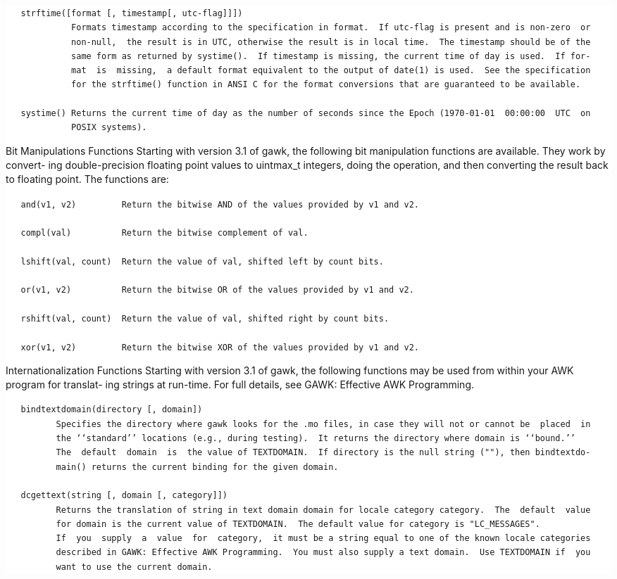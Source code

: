        strftime([format [, timestamp[, utc-flag]]])
                 Formats timestamp according to the specification in format.  If utc-flag is present and is non-zero  or
                 non-null,  the result is in UTC, otherwise the result is in local time.  The timestamp should be of the
                 same form as returned by systime().  If timestamp is missing, the current time of day is used.  If for-
                 mat  is  missing,  a default format equivalent to the output of date(1) is used.  See the specification
                 for the strftime() function in ANSI C for the format conversions that are guaranteed to be available.

       systime() Returns the current time of day as the number of seconds since the Epoch (1970-01-01  00:00:00  UTC  on
                 POSIX systems).

   Bit Manipulations Functions
       Starting with version 3.1 of gawk, the following bit manipulation functions are available.  They work by convert-
       ing double-precision floating point values to uintmax_t integers, doing the operation, and  then  converting  the
       result back to floating point.  The functions are:

       and(v1, v2)         Return the bitwise AND of the values provided by v1 and v2.

       compl(val)          Return the bitwise complement of val.

       lshift(val, count)  Return the value of val, shifted left by count bits.

       or(v1, v2)          Return the bitwise OR of the values provided by v1 and v2.

       rshift(val, count)  Return the value of val, shifted right by count bits.

       xor(v1, v2)         Return the bitwise XOR of the values provided by v1 and v2.

   Internationalization Functions
       Starting with version 3.1 of gawk, the following functions may be used from within your AWK program for translat-
       ing strings at run-time.  For full details, see GAWK: Effective AWK Programming.

       bindtextdomain(directory [, domain])
              Specifies the directory where gawk looks for the .mo files, in case they will not or cannot be  placed  in
              the ‘‘standard’’ locations (e.g., during testing).  It returns the directory where domain is ‘‘bound.’’
              The  default  domain  is  the value of TEXTDOMAIN.  If directory is the null string (""), then bindtextdo-
              main() returns the current binding for the given domain.

       dcgettext(string [, domain [, category]])
              Returns the translation of string in text domain domain for locale category category.  The  default  value
              for domain is the current value of TEXTDOMAIN.  The default value for category is "LC_MESSAGES".
              If  you  supply  a  value  for  category,  it must be a string equal to one of the known locale categories
              described in GAWK: Effective AWK Programming.  You must also supply a text domain.  Use TEXTDOMAIN if  you
              want to use the current domain.
